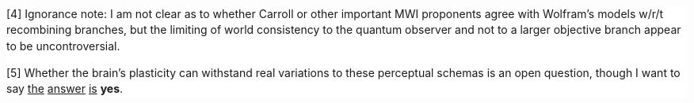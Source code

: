 [4] Ignorance note: I am not clear as to whether Carroll or other important MWI proponents agree with Wolfram’s models w/r/t recombining branches, but the limiting of world consistency to the quantum observer and not to a larger objective branch appear to be uncontroversial.

[5] Whether the brain’s plasticity can withstand real variations to these perceptual schemas is an open question, though I want to say [the](https://www.metmuseum.org/art/collection/search/488880) [answer](https://www.youtube.com/watch?v=0QrWfbYFtNk) [is](https://youtu.be/LTdFT-KFzLA?t=392) **yes**.